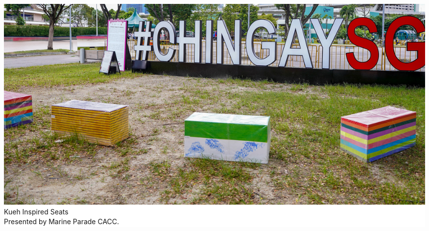 <img style="width: 100%" height="auto" width="100%" alt="Kueh Inspired Seats" src="/images/Chingay2025/PAssionArts2025/Kueh_Inspired_Seats.jpg">
</div>
</div>
<div class="isomer-card-body">
<div class="isomer-card-title">Kueh Inspired Seats</div>
<div class="isomer-card-description">Presented by Marine Parade CACC. </div>
</div></a></div>